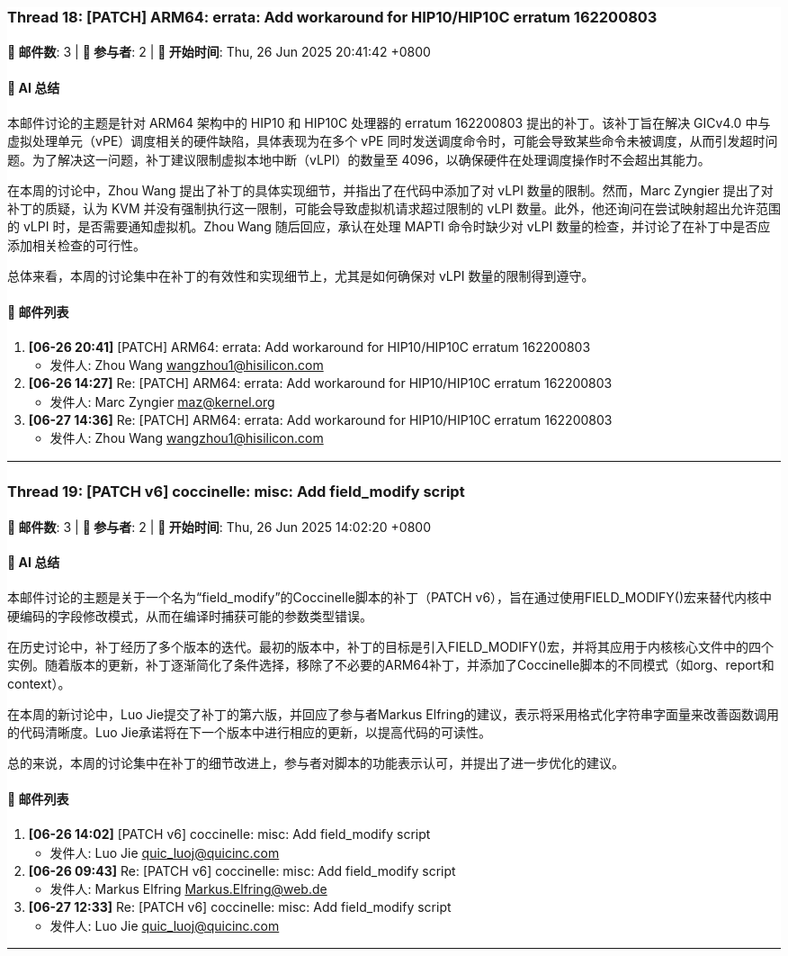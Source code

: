 
### Thread 18: [PATCH] ARM64: errata: Add workaround for HIP10/HIP10C erratum 162200803

**📧 邮件数**: 3 | **👥 参与者**: 2 | **📅 开始时间**: Thu, 26 Jun 2025 20:41:42 +0800

#### 🤖 AI 总结

本邮件讨论的主题是针对 ARM64 架构中的 HIP10 和 HIP10C 处理器的 erratum 162200803 提出的补丁。该补丁旨在解决 GICv4.0 中与虚拟处理单元（vPE）调度相关的硬件缺陷，具体表现为在多个 vPE 同时发送调度命令时，可能会导致某些命令未被调度，从而引发超时问题。为了解决这一问题，补丁建议限制虚拟本地中断（vLPI）的数量至 4096，以确保硬件在处理调度操作时不会超出其能力。

在本周的讨论中，Zhou Wang 提出了补丁的具体实现细节，并指出了在代码中添加了对 vLPI 数量的限制。然而，Marc Zyngier 提出了对补丁的质疑，认为 KVM 并没有强制执行这一限制，可能会导致虚拟机请求超过限制的 vLPI 数量。此外，他还询问在尝试映射超出允许范围的 vLPI 时，是否需要通知虚拟机。Zhou Wang 随后回应，承认在处理 MAPTI 命令时缺少对 vLPI 数量的检查，并讨论了在补丁中是否应添加相关检查的可行性。

总体来看，本周的讨论集中在补丁的有效性和实现细节上，尤其是如何确保对 vLPI 数量的限制得到遵守。

#### 📝 邮件列表

1. **[06-26 20:41]** [PATCH] ARM64: errata: Add workaround for HIP10/HIP10C erratum 162200803
   - 发件人: Zhou Wang <wangzhou1@hisilicon.com>
2. **[06-26 14:27]** Re: [PATCH] ARM64: errata: Add workaround for HIP10/HIP10C erratum 162200803
   - 发件人: Marc Zyngier <maz@kernel.org>
3. **[06-27 14:36]** Re: [PATCH] ARM64: errata: Add workaround for HIP10/HIP10C erratum
 162200803
   - 发件人: Zhou Wang <wangzhou1@hisilicon.com>

---

### Thread 19: [PATCH v6] coccinelle: misc: Add field_modify script

**📧 邮件数**: 3 | **👥 参与者**: 2 | **📅 开始时间**: Thu, 26 Jun 2025 14:02:20 +0800

#### 🤖 AI 总结

本邮件讨论的主题是关于一个名为“field_modify”的Coccinelle脚本的补丁（PATCH v6），旨在通过使用FIELD_MODIFY()宏来替代内核中硬编码的字段修改模式，从而在编译时捕获可能的参数类型错误。

在历史讨论中，补丁经历了多个版本的迭代。最初的版本中，补丁的目标是引入FIELD_MODIFY()宏，并将其应用于内核核心文件中的四个实例。随着版本的更新，补丁逐渐简化了条件选择，移除了不必要的ARM64补丁，并添加了Coccinelle脚本的不同模式（如org、report和context）。

在本周的新讨论中，Luo Jie提交了补丁的第六版，并回应了参与者Markus Elfring的建议，表示将采用格式化字符串字面量来改善函数调用的代码清晰度。Luo Jie承诺将在下一个版本中进行相应的更新，以提高代码的可读性。

总的来说，本周的讨论集中在补丁的细节改进上，参与者对脚本的功能表示认可，并提出了进一步优化的建议。

#### 📝 邮件列表

1. **[06-26 14:02]** [PATCH v6] coccinelle: misc: Add field_modify script
   - 发件人: Luo Jie <quic_luoj@quicinc.com>
2. **[06-26 09:43]** Re: [PATCH v6] coccinelle: misc: Add field_modify script
   - 发件人: Markus Elfring <Markus.Elfring@web.de>
3. **[06-27 12:33]** Re: [PATCH v6] coccinelle: misc: Add field_modify script
   - 发件人: Luo Jie <quic_luoj@quicinc.com>

---